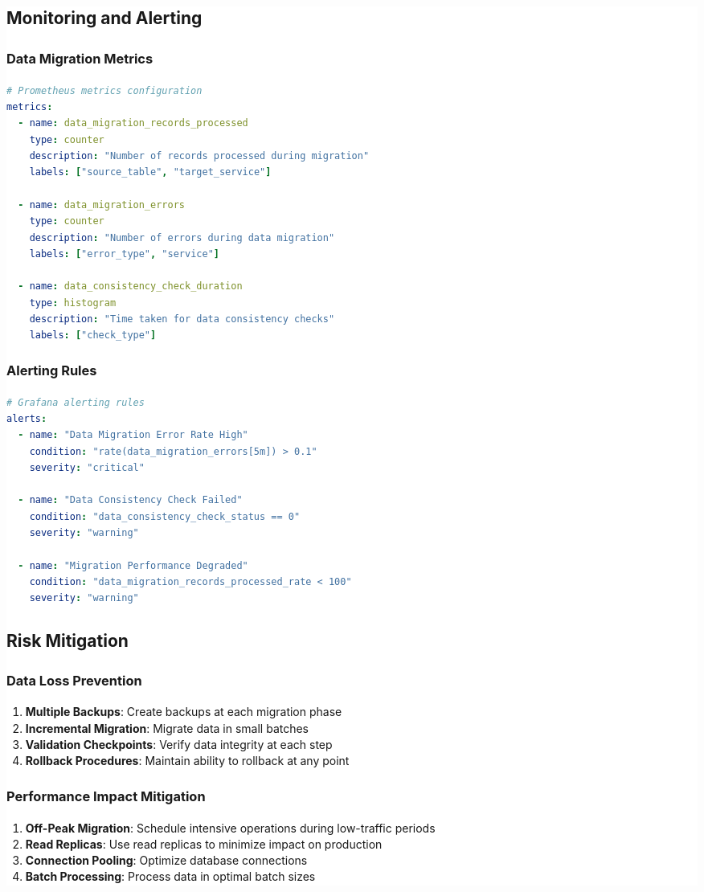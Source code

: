 ## Monitoring and Alerting

### Data Migration Metrics
```yaml
# Prometheus metrics configuration
metrics:
  - name: data_migration_records_processed
    type: counter
    description: "Number of records processed during migration"
    labels: ["source_table", "target_service"]
    
  - name: data_migration_errors
    type: counter
    description: "Number of errors during data migration"
    labels: ["error_type", "service"]
    
  - name: data_consistency_check_duration
    type: histogram
    description: "Time taken for data consistency checks"
    labels: ["check_type"]
```

### Alerting Rules
```yaml
# Grafana alerting rules
alerts:
  - name: "Data Migration Error Rate High"
    condition: "rate(data_migration_errors[5m]) > 0.1"
    severity: "critical"
    
  - name: "Data Consistency Check Failed"
    condition: "data_consistency_check_status == 0"
    severity: "warning"
    
  - name: "Migration Performance Degraded"
    condition: "data_migration_records_processed_rate < 100"
    severity: "warning"
```

## Risk Mitigation

### Data Loss Prevention
1. **Multiple Backups**: Create backups at each migration phase
2. **Incremental Migration**: Migrate data in small batches
3. **Validation Checkpoints**: Verify data integrity at each step
4. **Rollback Procedures**: Maintain ability to rollback at any point

### Performance Impact Mitigation
1. **Off-Peak Migration**: Schedule intensive operations during low-traffic periods
2. **Read Replicas**: Use read replicas to minimize impact on production
3. **Connection Pooling**: Optimize database connections
4. **Batch Processing**: Process data in optimal batch sizes
